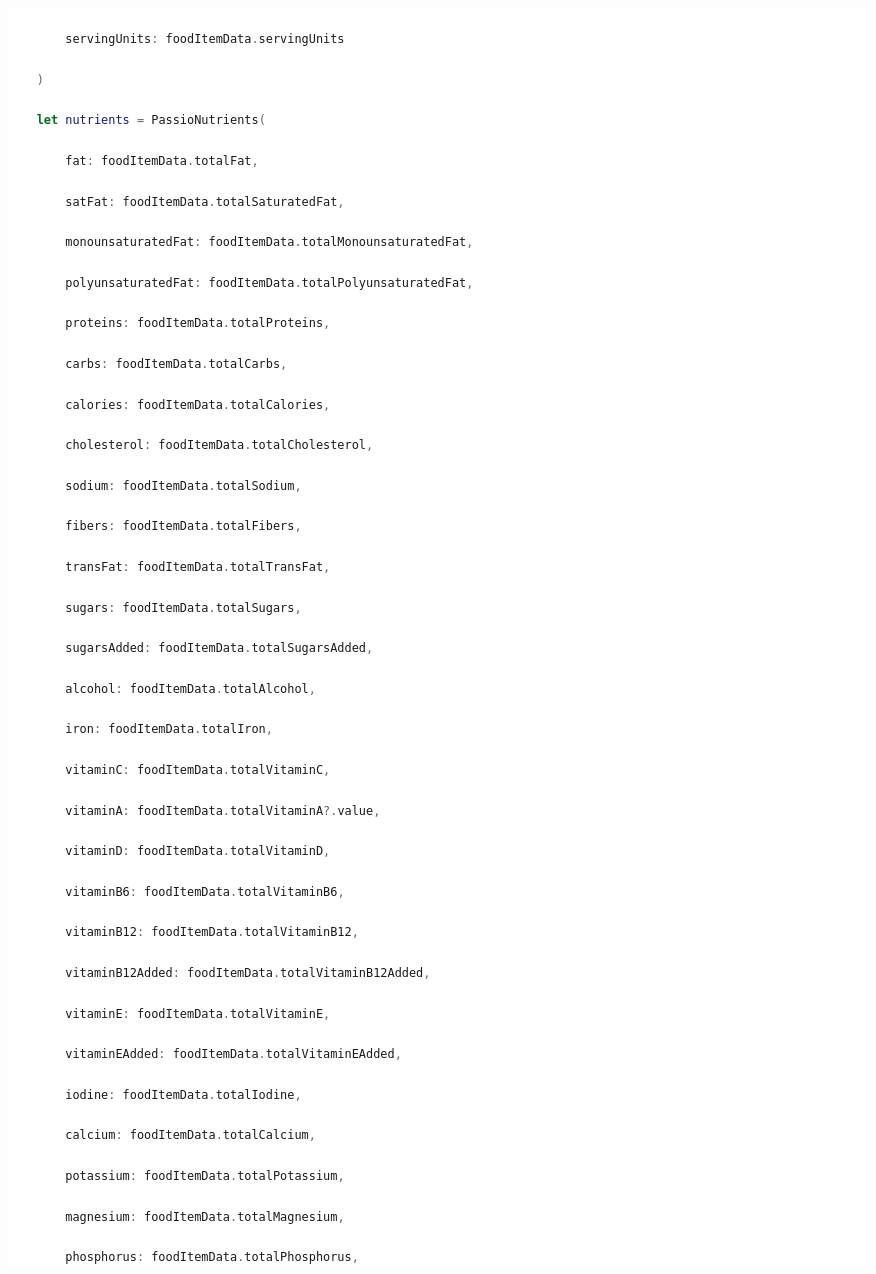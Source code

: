 ```Swift

        servingUnits: foodItemData.servingUnits

    )

    let nutrients = PassioNutrients(

        fat: foodItemData.totalFat,

        satFat: foodItemData.totalSaturatedFat,

        monounsaturatedFat: foodItemData.totalMonounsaturatedFat,

        polyunsaturatedFat: foodItemData.totalPolyunsaturatedFat,

        proteins: foodItemData.totalProteins,

        carbs: foodItemData.totalCarbs,

        calories: foodItemData.totalCalories,

        cholesterol: foodItemData.totalCholesterol,

        sodium: foodItemData.totalSodium,

        fibers: foodItemData.totalFibers,

        transFat: foodItemData.totalTransFat,

        sugars: foodItemData.totalSugars,

        sugarsAdded: foodItemData.totalSugarsAdded,

        alcohol: foodItemData.totalAlcohol,

        iron: foodItemData.totalIron,

        vitaminC: foodItemData.totalVitaminC,

        vitaminA: foodItemData.totalVitaminA?.value,

        vitaminD: foodItemData.totalVitaminD,

        vitaminB6: foodItemData.totalVitaminB6,

        vitaminB12: foodItemData.totalVitaminB12,

        vitaminB12Added: foodItemData.totalVitaminB12Added,

        vitaminE: foodItemData.totalVitaminE,

        vitaminEAdded: foodItemData.totalVitaminEAdded,

        iodine: foodItemData.totalIodine,

        calcium: foodItemData.totalCalcium,

        potassium: foodItemData.totalPotassium,

        magnesium: foodItemData.totalMagnesium,

        phosphorus: foodItemData.totalPhosphorus,

```